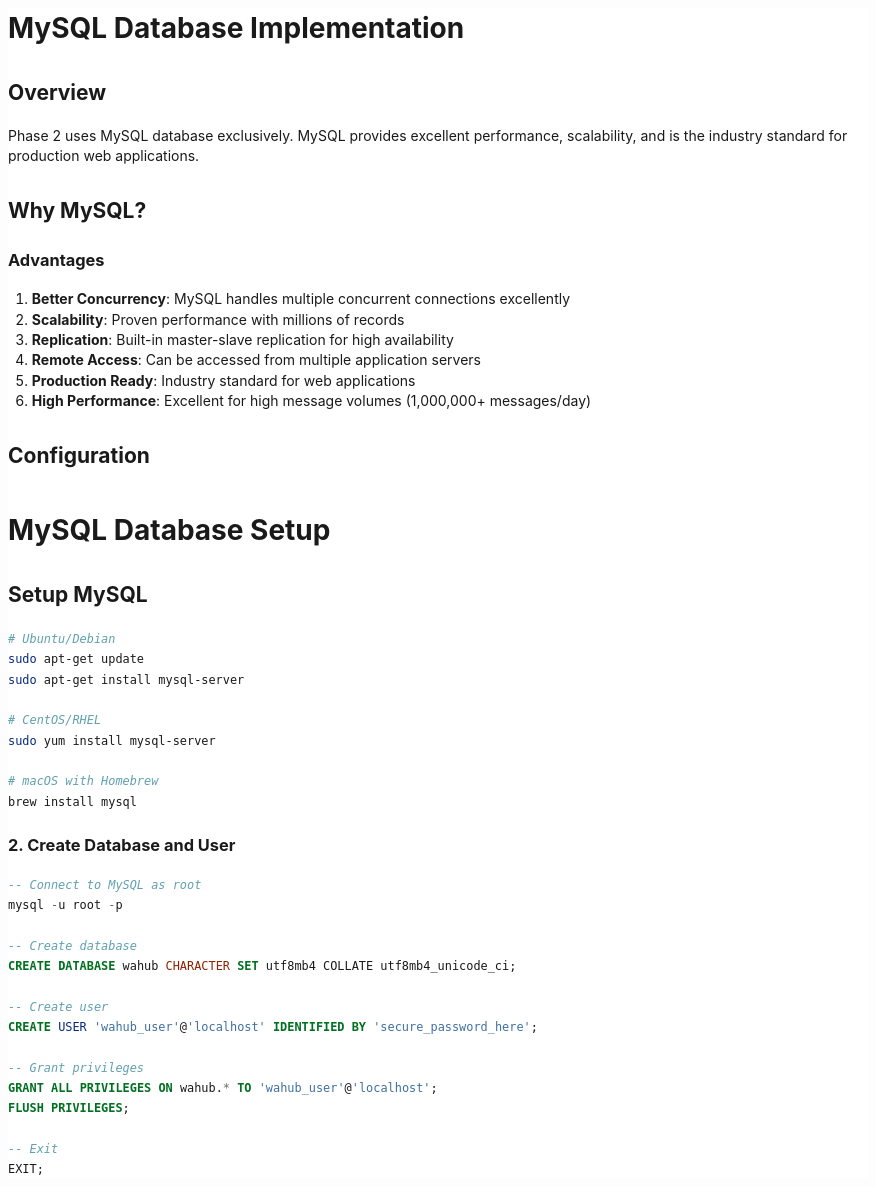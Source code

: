 # MySQL Database Implementation

## Overview

Phase 2 uses MySQL database exclusively. MySQL provides excellent performance, scalability, and is the industry standard for production web applications.

## Why MySQL?

### Advantages

1. **Better Concurrency**: MySQL handles multiple concurrent connections excellently
2. **Scalability**: Proven performance with millions of records
3. **Replication**: Built-in master-slave replication for high availability
4. **Remote Access**: Can be accessed from multiple application servers
5. **Production Ready**: Industry standard for web applications
6. **High Performance**: Excellent for high message volumes (1,000,000+ messages/day)

## Configuration

# MySQL Database Setup

## Setup MySQL

```bash
# Ubuntu/Debian
sudo apt-get update
sudo apt-get install mysql-server

# CentOS/RHEL
sudo yum install mysql-server

# macOS with Homebrew
brew install mysql
```

### 2. Create Database and User

```sql
-- Connect to MySQL as root
mysql -u root -p

-- Create database
CREATE DATABASE wahub CHARACTER SET utf8mb4 COLLATE utf8mb4_unicode_ci;

-- Create user
CREATE USER 'wahub_user'@'localhost' IDENTIFIED BY 'secure_password_here';

-- Grant privileges
GRANT ALL PRIVILEGES ON wahub.* TO 'wahub_user'@'localhost';
FLUSH PRIVILEGES;

-- Exit
EXIT;
```
